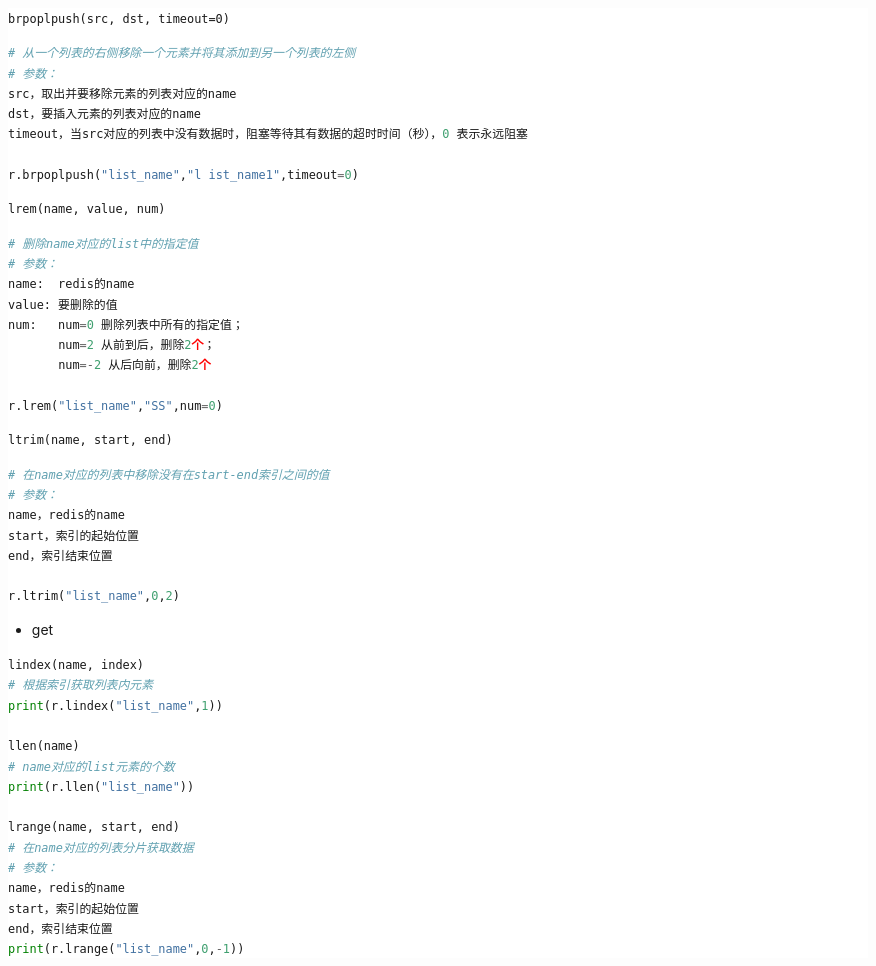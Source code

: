 `brpoplpush(src, dst, timeout=0)`

```python
# 从一个列表的右侧移除一个元素并将其添加到另一个列表的左侧
# 参数：
src，取出并要移除元素的列表对应的name
dst，要插入元素的列表对应的name
timeout，当src对应的列表中没有数据时，阻塞等待其有数据的超时时间（秒），0 表示永远阻塞

r.brpoplpush("list_name","l ist_name1",timeout=0)
```

`lrem(name, value, num)`

```python
# 删除name对应的list中的指定值
# 参数：
name:  redis的name
value: 要删除的值
num:   num=0 删除列表中所有的指定值；
       num=2 从前到后，删除2个；
       num=-2 从后向前，删除2个
           
r.lrem("list_name","SS",num=0)
```

`ltrim(name, start, end)`

```python
# 在name对应的列表中移除没有在start-end索引之间的值
# 参数：
name，redis的name
start，索引的起始位置
end，索引结束位置
    
r.ltrim("list_name",0,2)
```

- get

```python
lindex(name, index)
# 根据索引获取列表内元素
print(r.lindex("list_name",1))

llen(name)
# name对应的list元素的个数
print(r.llen("list_name"))

lrange(name, start, end)
# 在name对应的列表分片获取数据
# 参数：
name，redis的name
start，索引的起始位置
end，索引结束位置
print(r.lrange("list_name",0,-1))
```
